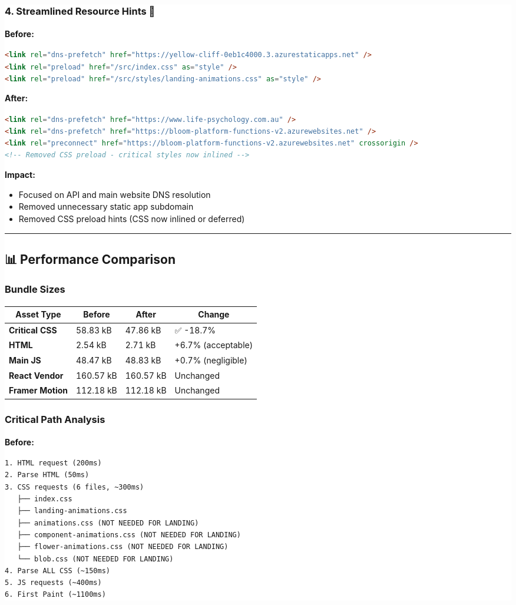 ### 4. **Streamlined Resource Hints** 🎯

**Before:**
```html
<link rel="dns-prefetch" href="https://yellow-cliff-0eb1c4000.3.azurestaticapps.net" />
<link rel="preload" href="/src/index.css" as="style" />
<link rel="preload" href="/src/styles/landing-animations.css" as="style" />
```

**After:**
```html
<link rel="dns-prefetch" href="https://www.life-psychology.com.au" />
<link rel="dns-prefetch" href="https://bloom-platform-functions-v2.azurewebsites.net" />
<link rel="preconnect" href="https://bloom-platform-functions-v2.azurewebsites.net" crossorigin />
<!-- Removed CSS preload - critical styles now inlined -->
```

**Impact:**
- Focused on API and main website DNS resolution
- Removed unnecessary static app subdomain
- Removed CSS preload hints (CSS now inlined or deferred)

---

## 📊 Performance Comparison

### Bundle Sizes

| Asset Type | Before | After | Change |
|------------|--------|-------|--------|
| **Critical CSS** | 58.83 kB | 47.86 kB | ✅ -18.7% |
| **HTML** | 2.54 kB | 2.71 kB | +6.7% (acceptable) |
| **Main JS** | 48.47 kB | 48.83 kB | +0.7% (negligible) |
| **React Vendor** | 160.57 kB | 160.57 kB | Unchanged |
| **Framer Motion** | 112.18 kB | 112.18 kB | Unchanged |

### Critical Path Analysis

**Before:**
```
1. HTML request (200ms)
2. Parse HTML (50ms)
3. CSS requests (6 files, ~300ms)
   ├── index.css
   ├── landing-animations.css
   ├── animations.css (NOT NEEDED FOR LANDING)
   ├── component-animations.css (NOT NEEDED FOR LANDING)
   ├── flower-animations.css (NOT NEEDED FOR LANDING)
   └── blob.css (NOT NEEDED FOR LANDING)
4. Parse ALL CSS (~150ms)
5. JS requests (~400ms)
6. First Paint (~1100ms)
```
